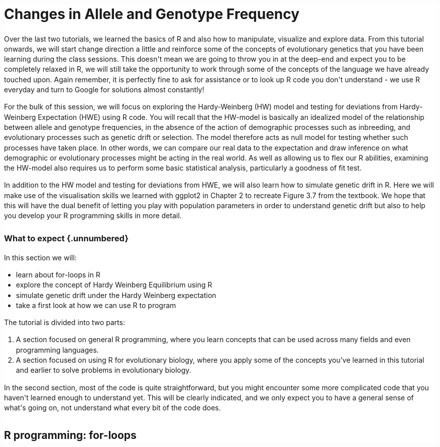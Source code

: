 # Changes in Allele and Genotype Frequency


<script src="js/hideOutput.js"></script>




Over the last two tutorials, we learned the basics of R and also how to manipulate, visualize and explore data. From this tutorial onwards, we will start change direction a little and reinforce some of the concepts of evolutionary genetics that you have been learning during the class sessions. This doesn't mean we are going to throw you in at the deep-end and expect you to be completely relaxed in R, we will still take the opportunity to work through some of the concepts of the language we have already touched upon. Again remember, it is perfectly fine to ask for assistance or to look up R code you don't understand - we use R everyday and turn to Google for solutions almost constantly!

For the bulk of this session, we will focus on exploring the Hardy-Weinberg (HW) model and testing for deviations from Hardy-Weinberg Expectation (HWE) using R code. You will recall that the HW-model is basically an idealized model of the relationship between allele and genotype frequencies, in the absence of the action of demographic processes such as inbreeding, and evolutionary processes such as genetic drift or selection. The model therefore acts as null model for testing whether such processes have taken place. In other words, we can compare our real data to the expectation and draw inference on what demographic or evolutionary processes might be acting in the real world. As well as allowing us to flex our R abilities, examining the HW-model also requires us to perform some basic statistical analysis, particularly a goodness of fit test.

In addition to the HW model and testing for deviations from HWE, we will also learn how to simulate genetic drift in R. Here we will make use of the visualisation skills we learned with ggplot2 in Chapter 2 to recreate Figure 3.7 from the textbook. We hope that this will have the dual benefit of letting you play with population parameters in order to understand genetic drift but also to help you develop your R programming skills in more detail.

### What to expect {.unnumbered}

In this section we will:

-   learn about for-loops in R
-   explore the concept of Hardy Weinberg Equilibrium using R
-   simulate genetic drift under the Hardy Weinberg expectation
-   take a first look at how we can use R to program

The tutorial is divided into two parts:

1.  A section focused on general R programming, where you learn concepts that can be used across many fields and even programming languages.
2.  A section focused on using R for evolutionary biology, where you apply some of the concepts you've learned in this tutorial and earlier to solve problems in evolutionary biology.

In the second section, most of the code is quite straightforward, but you might encounter some more complicated code that you haven't learned enough to understand yet. This will be clearly indicated, and we only expect you to have a general sense of what's going on, not understand what every bit of the code does.

## R programming: for-loops
